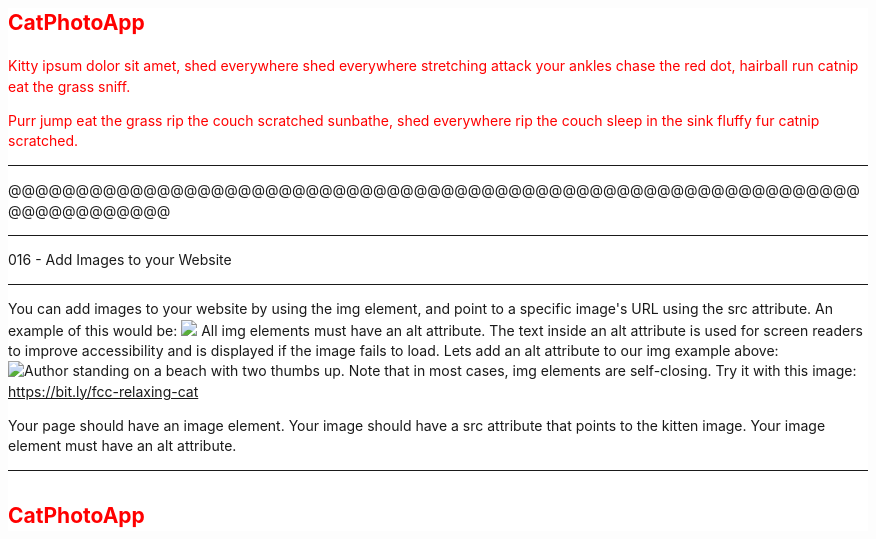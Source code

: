 <h2 class="red-text">CatPhotoApp</h2>

<p class="red-text">Kitty ipsum dolor sit amet, shed everywhere shed everywhere stretching attack your ankles chase the red dot, hairball run catnip eat the grass sniff.</p>
<p class="red-text">Purr jump eat the grass rip the couch scratched sunbathe, shed everywhere rip the couch sleep in the sink fluffy fur catnip scratched.</p>

</body>
</html>

----------------------------------------------------------------------

@@@@@@@@@@@@@@@@@@@@@@@@@@@@@@@@@@@@@@@@@@@@@@@@@@@@@@@@@@@@@@@@@@@@@@@@@@@

----------------------------------------------------------------------

016 - Add Images to your Website

----------------------------------------

You can add images to your website by using the img element, and point to a specific image's URL using the src attribute.
An example of this would be:
<img src="https://www.your-image-source.com/your-image.jpg">
All img elements must have an alt attribute. The text inside an alt attribute is used for screen readers to improve accessibility and is displayed if the image fails to load.
Lets add an alt attribute to our img example above:
<img src="https://www.your-image-source.com/your-image.jpg" alt="Author standing on a beach with two thumbs up. ">
Note that in most cases, img elements are self-closing.
Try it with this image:
https://bit.ly/fcc-relaxing-cat

Your page should have an image element.
Your image should have a src attribute that points to the kitten image.
Your image element must have an alt attribute.

----------------------------------------

<link href="https://fonts.googleapis.com/css?family=Lobster" rel="stylesheet" type="text/css">
<style>
  .red-text {
    color: red;
  }

  h2 {
    font-family: Lobster, Monospace;
  }

  p {
    font-size: 16px;
    font-family: Monospace;
  }
</style>

<h2 class="red-text">CatPhotoApp</h2>
